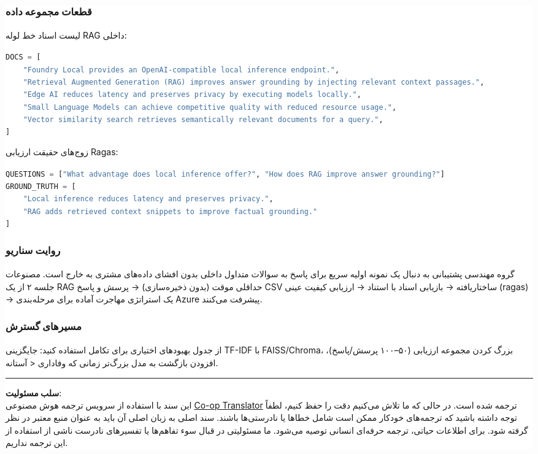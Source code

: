 ### قطعات مجموعه داده
لیست اسناد خط لوله RAG داخلی:
```python
DOCS = [
    "Foundry Local provides an OpenAI-compatible local inference endpoint.",
    "Retrieval Augmented Generation (RAG) improves answer grounding by injecting relevant context passages.",
    "Edge AI reduces latency and preserves privacy by executing models locally.",
    "Small Language Models can achieve competitive quality with reduced resource usage.",
    "Vector similarity search retrieves semantically relevant documents for a query.",
]
```

زوج‌های حقیقت ارزیابی Ragas:
```python
QUESTIONS = ["What advantage does local inference offer?", "How does RAG improve answer grounding?"]
GROUND_TRUTH = [
    "Local inference reduces latency and preserves privacy.",
    "RAG adds retrieved context snippets to improve factual grounding."
]
```


### روایت سناریو
گروه مهندسی پشتیبانی به دنبال یک نمونه اولیه سریع برای پاسخ به سوالات متداول داخلی بدون افشای داده‌های مشتری به خارج است. مصنوعات جلسه ۲ از یک RAG حداقلی موقت (بدون ذخیره‌سازی) → پرسش و پاسخ CSV ساختاریافته → بازیابی اسناد با استناد → ارزیابی کیفیت عینی (ragas) → یک استراتژی مهاجرت آماده برای مرحله‌بندی Azure پیشرفت می‌کنند.

### مسیرهای گسترش
از جدول بهبودهای اختیاری برای تکامل استفاده کنید: جایگزینی TF-IDF با FAISS/Chroma، بزرگ کردن مجموعه ارزیابی (۵۰–۱۰۰ پرسش/پاسخ)، افزودن بازگشت به مدل بزرگ‌تر زمانی که وفاداری < آستانه.

---

**سلب مسئولیت**:  
این سند با استفاده از سرویس ترجمه هوش مصنوعی [Co-op Translator](https://github.com/Azure/co-op-translator) ترجمه شده است. در حالی که ما تلاش می‌کنیم دقت را حفظ کنیم، لطفاً توجه داشته باشید که ترجمه‌های خودکار ممکن است شامل خطاها یا نادرستی‌ها باشند. سند اصلی به زبان اصلی آن باید به عنوان منبع معتبر در نظر گرفته شود. برای اطلاعات حیاتی، ترجمه حرفه‌ای انسانی توصیه می‌شود. ما مسئولیتی در قبال سوء تفاهم‌ها یا تفسیرهای نادرست ناشی از استفاده از این ترجمه نداریم.
